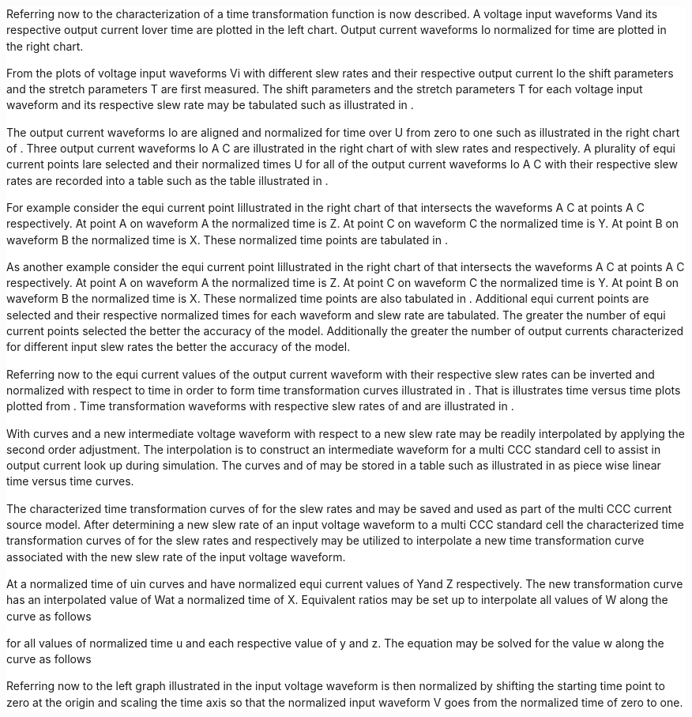 Referring now to the characterization of a time transformation function is now described. A voltage input waveforms Vand its respective output current Iover time are plotted in the left chart. Output current waveforms Io normalized for time are plotted in the right chart.

From the plots of voltage input waveforms Vi with different slew rates and their respective output current Io the shift parameters and the stretch parameters T are first measured. The shift parameters and the stretch parameters T for each voltage input waveform and its respective slew rate may be tabulated such as illustrated in .

The output current waveforms Io are aligned and normalized for time over U from zero to one such as illustrated in the right chart of . Three output current waveforms Io A C are illustrated in the right chart of with slew rates and respectively. A plurality of equi current points Iare selected and their normalized times U for all of the output current waveforms Io A C with their respective slew rates are recorded into a table such as the table illustrated in .

For example consider the equi current point Iillustrated in the right chart of that intersects the waveforms A C at points A C respectively. At point A on waveform A the normalized time is Z. At point C on waveform C the normalized time is Y. At point B on waveform B the normalized time is X. These normalized time points are tabulated in .

As another example consider the equi current point Iillustrated in the right chart of that intersects the waveforms A C at points A C respectively. At point A on waveform A the normalized time is Z. At point C on waveform C the normalized time is Y. At point B on waveform B the normalized time is X. These normalized time points are also tabulated in . Additional equi current points are selected and their respective normalized times for each waveform and slew rate are tabulated. The greater the number of equi current points selected the better the accuracy of the model. Additionally the greater the number of output currents characterized for different input slew rates the better the accuracy of the model.

Referring now to the equi current values of the output current waveform with their respective slew rates can be inverted and normalized with respect to time in order to form time transformation curves illustrated in . That is illustrates time versus time plots plotted from . Time transformation waveforms with respective slew rates of and are illustrated in .

With curves and a new intermediate voltage waveform with respect to a new slew rate may be readily interpolated by applying the second order adjustment. The interpolation is to construct an intermediate waveform for a multi CCC standard cell to assist in output current look up during simulation. The curves and of may be stored in a table such as illustrated in as piece wise linear time versus time curves.

The characterized time transformation curves of for the slew rates and may be saved and used as part of the multi CCC current source model. After determining a new slew rate of an input voltage waveform to a multi CCC standard cell the characterized time transformation curves of for the slew rates and respectively may be utilized to interpolate a new time transformation curve associated with the new slew rate of the input voltage waveform.

At a normalized time of uin curves and have normalized equi current values of Yand Z respectively. The new transformation curve has an interpolated value of Wat a normalized time of X. Equivalent ratios may be set up to interpolate all values of W along the curve as follows 

for all values of normalized time u and each respective value of y and z. The equation may be solved for the value w along the curve as follows 

Referring now to the left graph illustrated in the input voltage waveform is then normalized by shifting the starting time point to zero at the origin and scaling the time axis so that the normalized input waveform V goes from the normalized time of zero to one.
